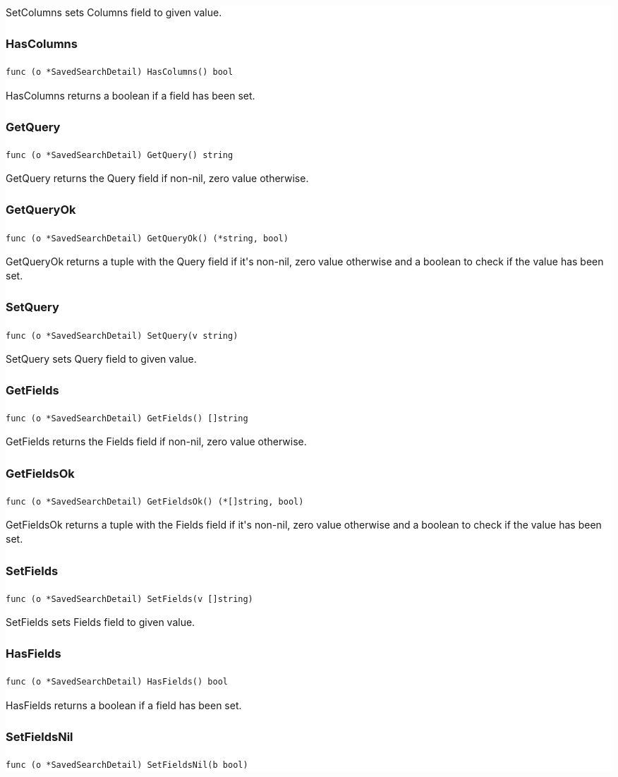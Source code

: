 SetColumns sets Columns field to given value.

### HasColumns

`func (o *SavedSearchDetail) HasColumns() bool`

HasColumns returns a boolean if a field has been set.

### GetQuery

`func (o *SavedSearchDetail) GetQuery() string`

GetQuery returns the Query field if non-nil, zero value otherwise.

### GetQueryOk

`func (o *SavedSearchDetail) GetQueryOk() (*string, bool)`

GetQueryOk returns a tuple with the Query field if it's non-nil, zero value otherwise
and a boolean to check if the value has been set.

### SetQuery

`func (o *SavedSearchDetail) SetQuery(v string)`

SetQuery sets Query field to given value.


### GetFields

`func (o *SavedSearchDetail) GetFields() []string`

GetFields returns the Fields field if non-nil, zero value otherwise.

### GetFieldsOk

`func (o *SavedSearchDetail) GetFieldsOk() (*[]string, bool)`

GetFieldsOk returns a tuple with the Fields field if it's non-nil, zero value otherwise
and a boolean to check if the value has been set.

### SetFields

`func (o *SavedSearchDetail) SetFields(v []string)`

SetFields sets Fields field to given value.

### HasFields

`func (o *SavedSearchDetail) HasFields() bool`

HasFields returns a boolean if a field has been set.

### SetFieldsNil

`func (o *SavedSearchDetail) SetFieldsNil(b bool)`
